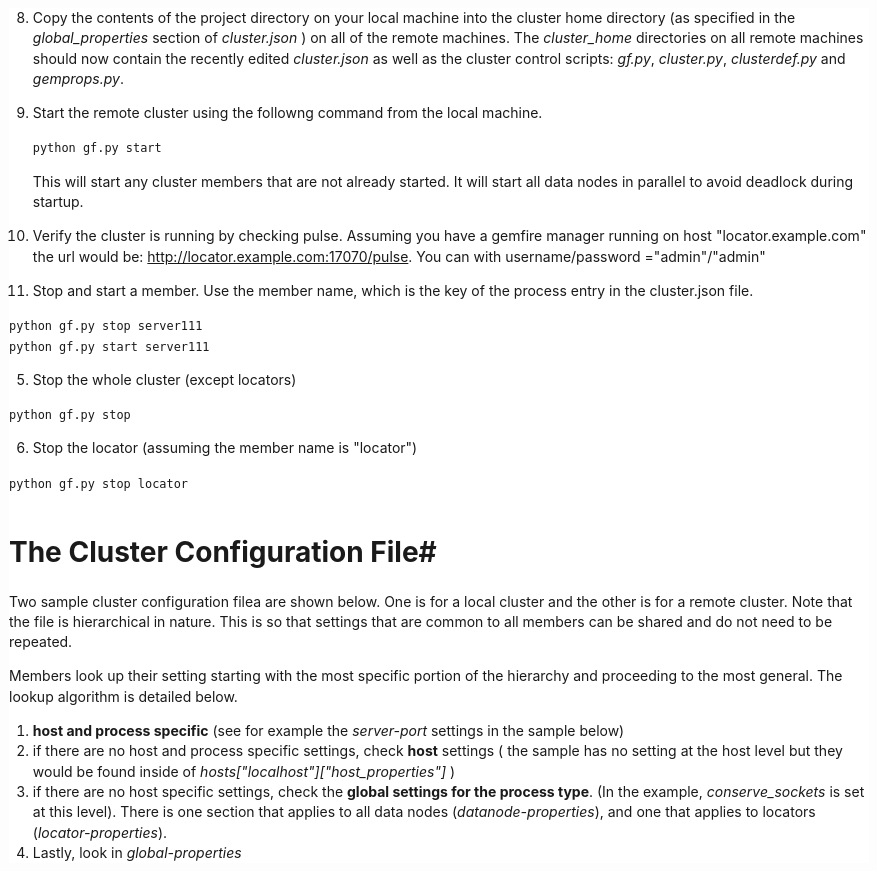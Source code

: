 
8. Copy the contents of the project directory on your local machine into the
cluster home directory (as specified in the _global_properties_ section of
_cluster.json_ ) on all of the remote machines.  The _cluster_home_ directories on
all remote machines should now contain the recently edited _cluster.json_ as well
as the cluster control scripts: _gf.py_, _cluster.py_, _clusterdef.py_ and _gemprops.py_.
 
9. Start the remote cluster using the followng command from the local machine.
    ```
    python gf.py start
    ```
    This will start any cluster members that are not already started.  It will
    start all data nodes in parallel to avoid deadlock during startup. 
3. Verify the cluster is running by checking pulse. Assuming you have a gemfire
manager running on host "locator.example.com" the url would be:
http://locator.example.com:17070/pulse.  You can with username/password ="admin"/"admin"

4. Stop and start a member.  Use the member name, which is the key of the process
entry in the cluster.json file.
```
python gf.py stop server111
python gf.py start server111
```
5. Stop the whole cluster (except locators)
```
python gf.py stop
```
6. Stop the locator (assuming the member name is "locator")
```
python gf.py stop locator
```
    
# The Cluster Configuration File#

Two sample cluster configuration filea are shown below. One is for a local cluster
and the other is for a remote cluster.  Note that the file is hierarchical in
nature.  This is so that settings that are common to all members can be shared
and do not need to be repeated.

Members look up their setting starting with the most specific portion of the
hierarchy and proceeding to the most general. The lookup algorithm is detailed
below.


1.  __host and process specific__ (see for example the _server-port_ settings in
    the sample below)
2. if there are no host and process specific settings, check __host__ settings
    ( the sample has no setting at the host level but they would be found inside of
    _hosts["localhost"]["host_properties"]_ )
3. if there are no host specific settings, check the __global settings for the
    process type__. (In the example, _conserve_sockets_ is set at this level).
    There is one section that applies to all data nodes (_datanode-properties_),
    and one that applies to locators (_locator-properties_).
4. Lastly, look in _global-properties_
